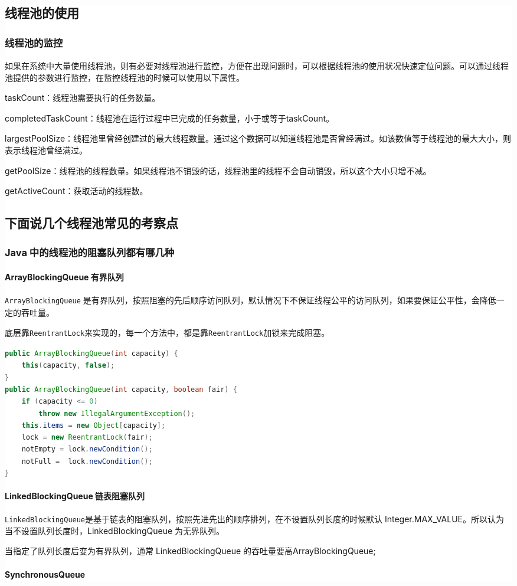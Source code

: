 ## 线程池的使用

### 线程池的监控

如果在系统中大量使用线程池，则有必要对线程池进行监控，方便在出现问题时，可以根据线程池的使用状况快速定位问题。可以通过线程池提供的参数进行监控，在监控线程池的时候可以使用以下属性。

taskCount：线程池需要执行的任务数量。

completedTaskCount：线程池在运行过程中已完成的任务数量，小于或等于taskCount。

largestPoolSize：线程池里曾经创建过的最大线程数量。通过这个数据可以知道线程池是否曾经满过。如该数值等于线程池的最大大小，则表示线程池曾经满过。

getPoolSize：线程池的线程数量。如果线程池不销毁的话，线程池里的线程不会自动销毁，所以这个大小只增不减。

getActiveCount：获取活动的线程数。







## 下面说几个线程池常见的考察点

### Java 中的线程池的阻塞队列都有哪几种

#### ArrayBlockingQueue 有界队列

`ArrayBlockingQueue` 是有界队列，按照阻塞的先后顺序访问队列，默认情况下不保证线程公平的访问队列，如果要保证公平性，会降低一定的吞吐量。

底层靠`ReentrantLock`来实现的，每一个方法中，都是靠`ReentrantLock`加锁来完成阻塞。



```java
public ArrayBlockingQueue(int capacity) {
    this(capacity, false);
}
public ArrayBlockingQueue(int capacity, boolean fair) {
    if (capacity <= 0)
        throw new IllegalArgumentException();
    this.items = new Object[capacity];
    lock = new ReentrantLock(fair);
    notEmpty = lock.newCondition();
    notFull =  lock.newCondition();
}
```



#### LinkedBlockingQueue 链表阻塞队列

`LinkedBlockingQueue`是基于链表的阻塞队列，按照先进先出的顺序排列，在不设置队列长度的时候默认 Integer.MAX_VALUE。所以认为当不设置队列长度时，LinkedBlockingQueue 为无界队列。

当指定了队列长度后变为有界队列，通常 LinkedBlockingQueue 的吞吐量要高ArrayBlockingQueue;

#### SynchronousQueue
